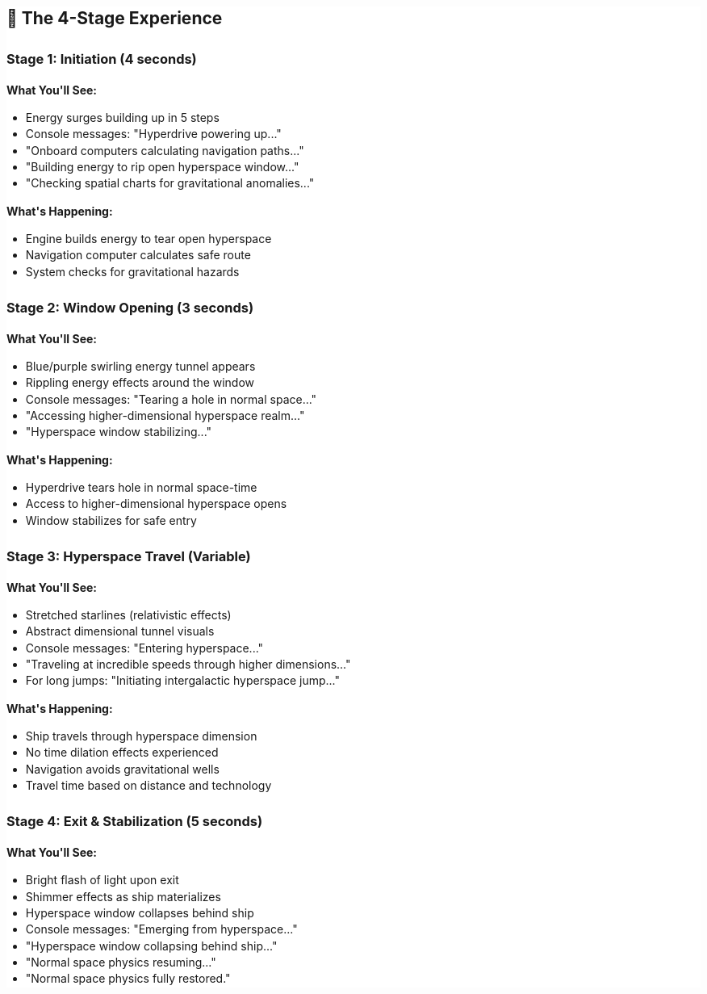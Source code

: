 ## 🌟 **The 4-Stage Experience**

### **Stage 1: Initiation (4 seconds)**
**What You'll See:**
- Energy surges building up in 5 steps
- Console messages: "Hyperdrive powering up..."
- "Onboard computers calculating navigation paths..."
- "Building energy to rip open hyperspace window..."
- "Checking spatial charts for gravitational anomalies..."

**What's Happening:**
- Engine builds energy to tear open hyperspace
- Navigation computer calculates safe route
- System checks for gravitational hazards

### **Stage 2: Window Opening (3 seconds)**
**What You'll See:**
- Blue/purple swirling energy tunnel appears
- Rippling energy effects around the window
- Console messages: "Tearing a hole in normal space..."
- "Accessing higher-dimensional hyperspace realm..."
- "Hyperspace window stabilizing..."

**What's Happening:**
- Hyperdrive tears hole in normal space-time
- Access to higher-dimensional hyperspace opens
- Window stabilizes for safe entry

### **Stage 3: Hyperspace Travel (Variable)**
**What You'll See:**
- Stretched starlines (relativistic effects)
- Abstract dimensional tunnel visuals
- Console messages: "Entering hyperspace..."
- "Traveling at incredible speeds through higher dimensions..."
- For long jumps: "Initiating intergalactic hyperspace jump..."

**What's Happening:**
- Ship travels through hyperspace dimension
- No time dilation effects experienced
- Navigation avoids gravitational wells
- Travel time based on distance and technology

### **Stage 4: Exit & Stabilization (5 seconds)**
**What You'll See:**
- Bright flash of light upon exit
- Shimmer effects as ship materializes
- Hyperspace window collapses behind ship
- Console messages: "Emerging from hyperspace..."
- "Hyperspace window collapsing behind ship..."
- "Normal space physics resuming..."
- "Normal space physics fully restored."
